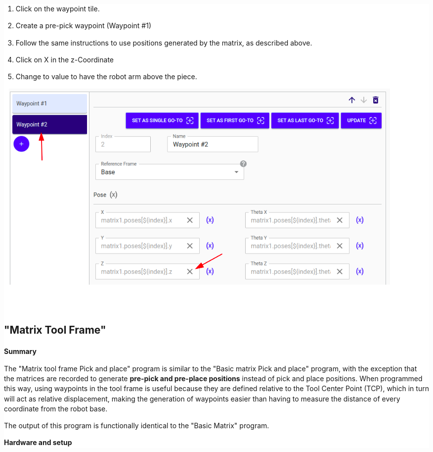 1.  Click on the waypoint tile.

2.  Create a pre-pick waypoint (Waypoint \#1)

3.  Follow the same instructions to use positions generated by the
     matrix, as described above.

4.  Click on X in the z-Coordinate

5.  Change to value to have the robot arm above the piece.


![ScreenShot](Images/Basic7.png)
&nbsp;

&nbsp;


## "Matrix Tool Frame"


**Summary**

The \"Matrix tool frame Pick and place\" program is similar to the
\"Basic matrix Pick and place\" program, with the exception that the
matrices are recorded to generate **pre-pick and pre-place
positions** instead of pick and place positions. When programmed this 
way, using waypoints in the tool frame is useful because they are 
defined relative to the Tool Center Point (TCP), which in turn will
act as relative displacement, making the generation of waypoints
easier than having to measure the distance of every coordinate from
the robot base.

The output of this program is functionally identical to the \"Basic Matrix\" program.

**Hardware and setup**
